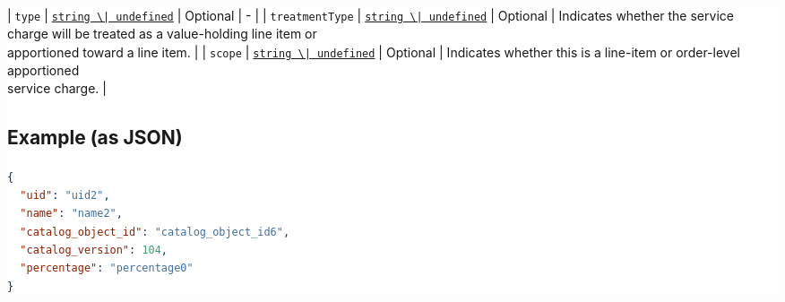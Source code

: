 | `type` | [`string \| undefined`](../models/order-service-charge-type.md) | Optional | - |
| `treatmentType` | [`string \| undefined`](../models/order-service-charge-treatment-type.md) | Optional | Indicates whether the service charge will be treated as a value-holding line item or<br/>apportioned toward a line item. |
| `scope` | [`string \| undefined`](../models/order-service-charge-scope.md) | Optional | Indicates whether this is a line-item or order-level apportioned<br/>service charge. |

## Example (as JSON)

```json
{
  "uid": "uid2",
  "name": "name2",
  "catalog_object_id": "catalog_object_id6",
  "catalog_version": 104,
  "percentage": "percentage0"
}
```

